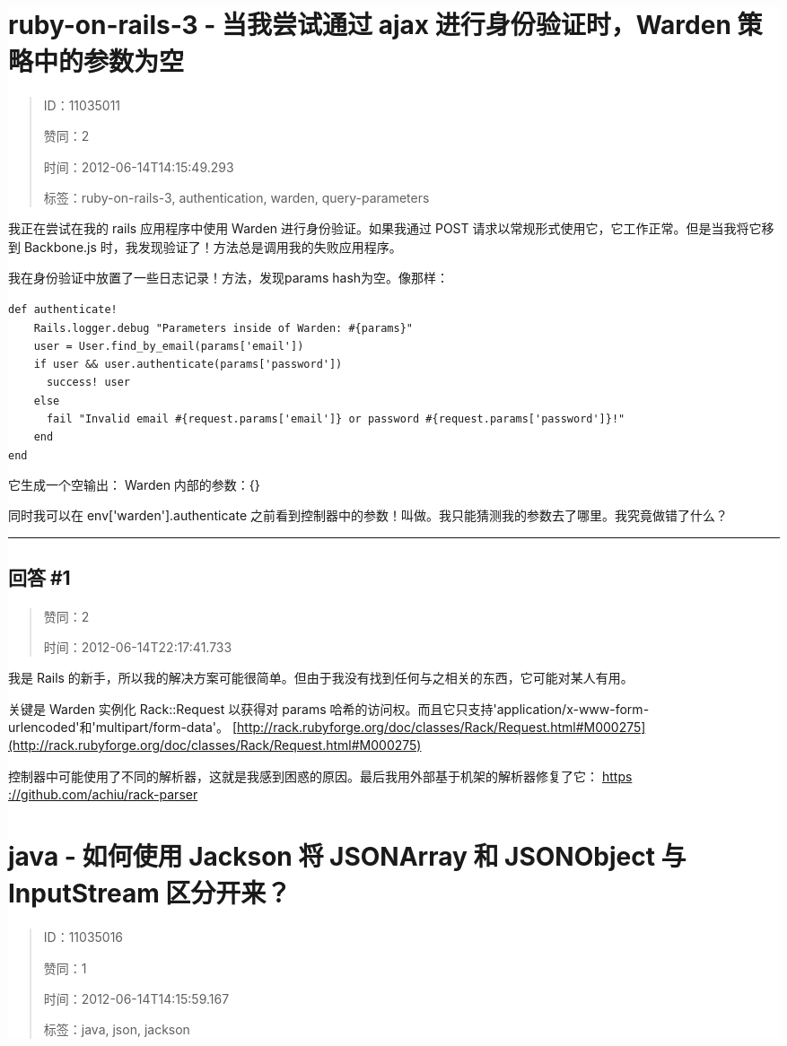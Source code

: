 # ruby-on-rails-3 - 当我尝试通过 ajax 进行身份验证时，Warden 策略中的参数为空

> ID：11035011
> 
> 赞同：2
> 
> 时间：2012-06-14T14:15:49.293
> 
> 标签：ruby-on-rails-3, authentication, warden, query-parameters

我正在尝试在我的 rails 应用程序中使用 Warden 进行身份验证。如果我通过 POST 请求以常规形式使用它，它工作正常。但是当我将它移到 Backbone.js 时，我发现验证了！方法总是调用我的失败应用程序。

我在身份验证中放置了一些日志记录！方法，发现params hash为空。像那样：

```
def authenticate!
    Rails.logger.debug "Parameters inside of Warden: #{params}"
    user = User.find_by_email(params['email'])
    if user && user.authenticate(params['password'])
      success! user
    else
      fail "Invalid email #{request.params['email']} or password #{request.params['password']}!"
    end
end 
```

它生成一个空输出： Warden 内部的参数：{}

同时我可以在 env['warden'].authenticate 之前看到控制器中的参数！叫做。我只能猜测我的参数去了哪里。我究竟做错了什么？

* * *

## 回答 #1

> 赞同：2
> 
> 时间：2012-06-14T22:17:41.733

我是 Rails 的新手，所以我的解决方案可能很简单。但由于我没有找到任何与之相关的东西，它可能对某人有用。

关键是 Warden 实例化 Rack::Request 以获得对 params 哈希的访问权。而且它只支持'application/x-www-form-urlencoded'和'multipart/form-data'。 [http://rack.rubyforge.org/doc/classes/Rack/Request.html#M000275](http://rack.rubyforge.org/doc/classes/Rack/Request.html#M000275)

控制器中可能使用了不同的解析器，这就是我感到困惑的原因。最后我用外部基于机架的解析器修复了它： [https ://github.com/achiu/rack-parser](https://github.com/achiu/rack-parser)

# java - 如何使用 Jackson 将 JSONArray 和 JSONObject 与 InputStream 区分开来？

> ID：11035016
> 
> 赞同：1
> 
> 时间：2012-06-14T14:15:59.167
> 
> 标签：java, json, jackson
